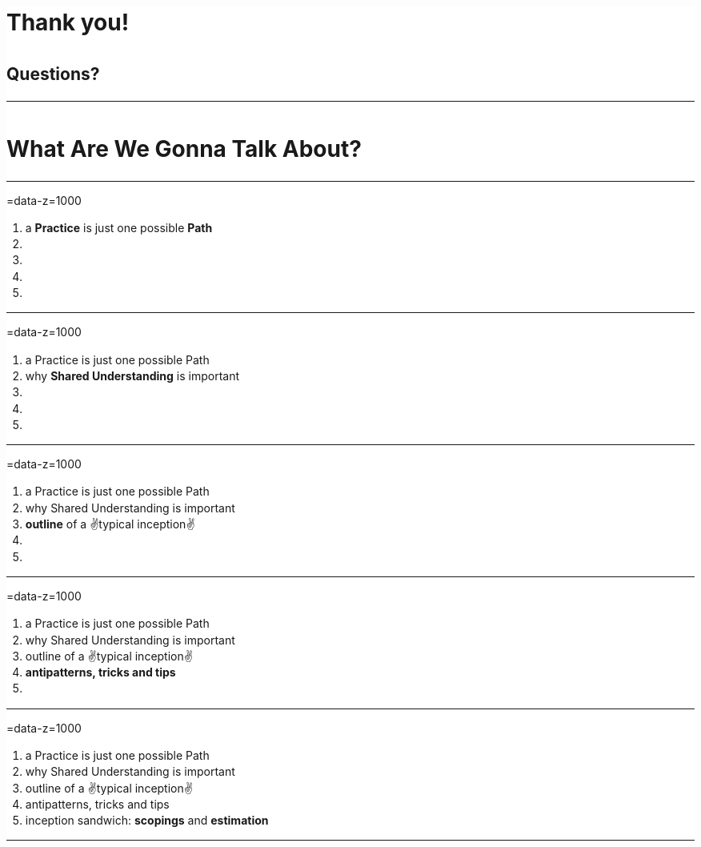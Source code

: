 
# Thank you!

## Questions?

---

# What Are We Gonna Talk About?

---
=data-z=1000

1. a __Practice__ is just one possible __Path__
2. &nbsp;
3. &nbsp;
4. &nbsp;
5. &nbsp;

---
=data-z=1000

1. a Practice is just one possible Path
2. why __Shared Understanding__ is important
3. &nbsp;
4. &nbsp;
5. &nbsp;

---
=data-z=1000

1. a Practice is just one possible Path
2. why Shared Understanding is important
3. __outline__ of a ✌typical inception✌
4. &nbsp;
5. &nbsp;

---
=data-z=1000

1. a Practice is just one possible Path
2. why Shared Understanding is important
3. outline of a ✌typical inception✌
4. __antipatterns, tricks and tips__
5. &nbsp;

---
=data-z=1000

1. a Practice is just one possible Path
2. why Shared Understanding is important
3. outline of a ✌typical inception✌
4. antipatterns, tricks and tips
5. inception sandwich: __scopings__ and __estimation__

---